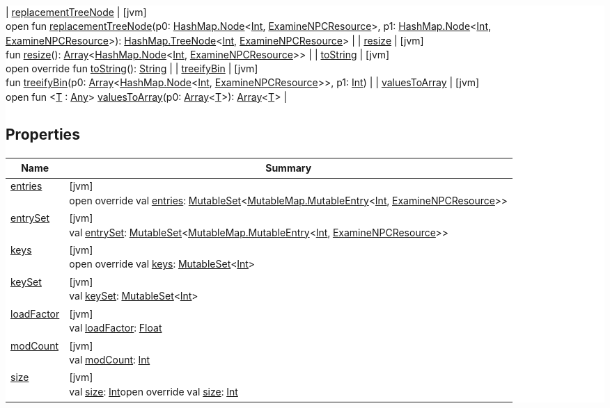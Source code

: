 | [replacementTreeNode](index.md#-1671718360%2FFunctions%2F-20443628) | [jvm]<br>open fun [replacementTreeNode](index.md#-1671718360%2FFunctions%2F-20443628)(p0: [HashMap.Node](https://docs.oracle.com/javase/8/docs/api/java/util/HashMap.Node.html)&lt;[Int](https://kotlinlang.org/api/latest/jvm/stdlib/kotlin/-int/index.html), [ExamineNPCResource](../-examine-n-p-c-resource/index.md)&gt;, p1: [HashMap.Node](https://docs.oracle.com/javase/8/docs/api/java/util/HashMap.Node.html)&lt;[Int](https://kotlinlang.org/api/latest/jvm/stdlib/kotlin/-int/index.html), [ExamineNPCResource](../-examine-n-p-c-resource/index.md)&gt;): [HashMap.TreeNode](https://docs.oracle.com/javase/8/docs/api/java/util/HashMap.TreeNode.html)&lt;[Int](https://kotlinlang.org/api/latest/jvm/stdlib/kotlin/-int/index.html), [ExamineNPCResource](../-examine-n-p-c-resource/index.md)&gt; |
| [resize](../-item-sequences/index.md#809735175%2FFunctions%2F-20443628) | [jvm]<br>fun [resize](../-item-sequences/index.md#809735175%2FFunctions%2F-20443628)(): [Array](https://kotlinlang.org/api/latest/jvm/stdlib/kotlin/-array/index.html)&lt;[HashMap.Node](https://docs.oracle.com/javase/8/docs/api/java/util/HashMap.Node.html)&lt;[Int](https://kotlinlang.org/api/latest/jvm/stdlib/kotlin/-int/index.html), [ExamineNPCResource](../-examine-n-p-c-resource/index.md)&gt;&gt; |
| [toString](../-item-sequences/index.md#434453435%2FFunctions%2F-20443628) | [jvm]<br>open override fun [toString](../-item-sequences/index.md#434453435%2FFunctions%2F-20443628)(): [String](https://kotlinlang.org/api/latest/jvm/stdlib/kotlin/-string/index.html) |
| [treeifyBin](index.md#-979113807%2FFunctions%2F-20443628) | [jvm]<br>fun [treeifyBin](index.md#-979113807%2FFunctions%2F-20443628)(p0: [Array](https://kotlinlang.org/api/latest/jvm/stdlib/kotlin/-array/index.html)&lt;[HashMap.Node](https://docs.oracle.com/javase/8/docs/api/java/util/HashMap.Node.html)&lt;[Int](https://kotlinlang.org/api/latest/jvm/stdlib/kotlin/-int/index.html), [ExamineNPCResource](../-examine-n-p-c-resource/index.md)&gt;&gt;, p1: [Int](https://kotlinlang.org/api/latest/jvm/stdlib/kotlin/-int/index.html)) |
| [valuesToArray](../-item-sequences/index.md#-1003035928%2FFunctions%2F-20443628) | [jvm]<br>open fun &lt;[T](../-item-sequences/index.md#-1003035928%2FFunctions%2F-20443628) : [Any](https://kotlinlang.org/api/latest/jvm/stdlib/kotlin/-any/index.html)&gt; [valuesToArray](../-item-sequences/index.md#-1003035928%2FFunctions%2F-20443628)(p0: [Array](https://kotlinlang.org/api/latest/jvm/stdlib/kotlin/-array/index.html)&lt;[T](../-item-sequences/index.md#-1003035928%2FFunctions%2F-20443628)&gt;): [Array](https://kotlinlang.org/api/latest/jvm/stdlib/kotlin/-array/index.html)&lt;[T](../-item-sequences/index.md#-1003035928%2FFunctions%2F-20443628)&gt; |

## Properties

| Name | Summary |
|---|---|
| [entries](../-item-sequences/index.md#2111837807%2FProperties%2F-20443628) | [jvm]<br>open override val [entries](../-item-sequences/index.md#2111837807%2FProperties%2F-20443628): [MutableSet](https://kotlinlang.org/api/latest/jvm/stdlib/kotlin.collections/-mutable-set/index.html)&lt;[MutableMap.MutableEntry](https://kotlinlang.org/api/latest/jvm/stdlib/kotlin.collections/-mutable-map/-mutable-entry/index.html)&lt;[Int](https://kotlinlang.org/api/latest/jvm/stdlib/kotlin/-int/index.html), [ExamineNPCResource](../-examine-n-p-c-resource/index.md)&gt;&gt; |
| [entrySet](../-item-sequences/index.md#557058603%2FProperties%2F-20443628) | [jvm]<br>val [entrySet](../-item-sequences/index.md#557058603%2FProperties%2F-20443628): [MutableSet](https://kotlinlang.org/api/latest/jvm/stdlib/kotlin.collections/-mutable-set/index.html)&lt;[MutableMap.MutableEntry](https://kotlinlang.org/api/latest/jvm/stdlib/kotlin.collections/-mutable-map/-mutable-entry/index.html)&lt;[Int](https://kotlinlang.org/api/latest/jvm/stdlib/kotlin/-int/index.html), [ExamineNPCResource](../-examine-n-p-c-resource/index.md)&gt;&gt; |
| [keys](../-item-sequences/index.md#-1479970233%2FProperties%2F-20443628) | [jvm]<br>open override val [keys](../-item-sequences/index.md#-1479970233%2FProperties%2F-20443628): [MutableSet](https://kotlinlang.org/api/latest/jvm/stdlib/kotlin.collections/-mutable-set/index.html)&lt;[Int](https://kotlinlang.org/api/latest/jvm/stdlib/kotlin/-int/index.html)&gt; |
| [keySet](../-item-sequences/index.md#630883076%2FProperties%2F-20443628) | [jvm]<br>val [keySet](../-item-sequences/index.md#630883076%2FProperties%2F-20443628): [MutableSet](https://kotlinlang.org/api/latest/jvm/stdlib/kotlin.collections/-mutable-set/index.html)&lt;[Int](https://kotlinlang.org/api/latest/jvm/stdlib/kotlin/-int/index.html)&gt; |
| [loadFactor](../-item-sequences/index.md#947499782%2FProperties%2F-20443628) | [jvm]<br>val [loadFactor](../-item-sequences/index.md#947499782%2FProperties%2F-20443628): [Float](https://kotlinlang.org/api/latest/jvm/stdlib/kotlin/-float/index.html) |
| [modCount](../-item-sequences/index.md#-1939879890%2FProperties%2F-20443628) | [jvm]<br>val [modCount](../-item-sequences/index.md#-1939879890%2FProperties%2F-20443628): [Int](https://kotlinlang.org/api/latest/jvm/stdlib/kotlin/-int/index.html) |
| [size](../-item-sequences/index.md#-721733414%2FProperties%2F-20443628) | [jvm]<br>val [size](../-item-sequences/index.md#-721733414%2FProperties%2F-20443628): [Int](https://kotlinlang.org/api/latest/jvm/stdlib/kotlin/-int/index.html)open override val [size](../-item-sequences/index.md#-721733414%2FProperties%2F-20443628): [Int](https://kotlinlang.org/api/latest/jvm/stdlib/kotlin/-int/index.html) |